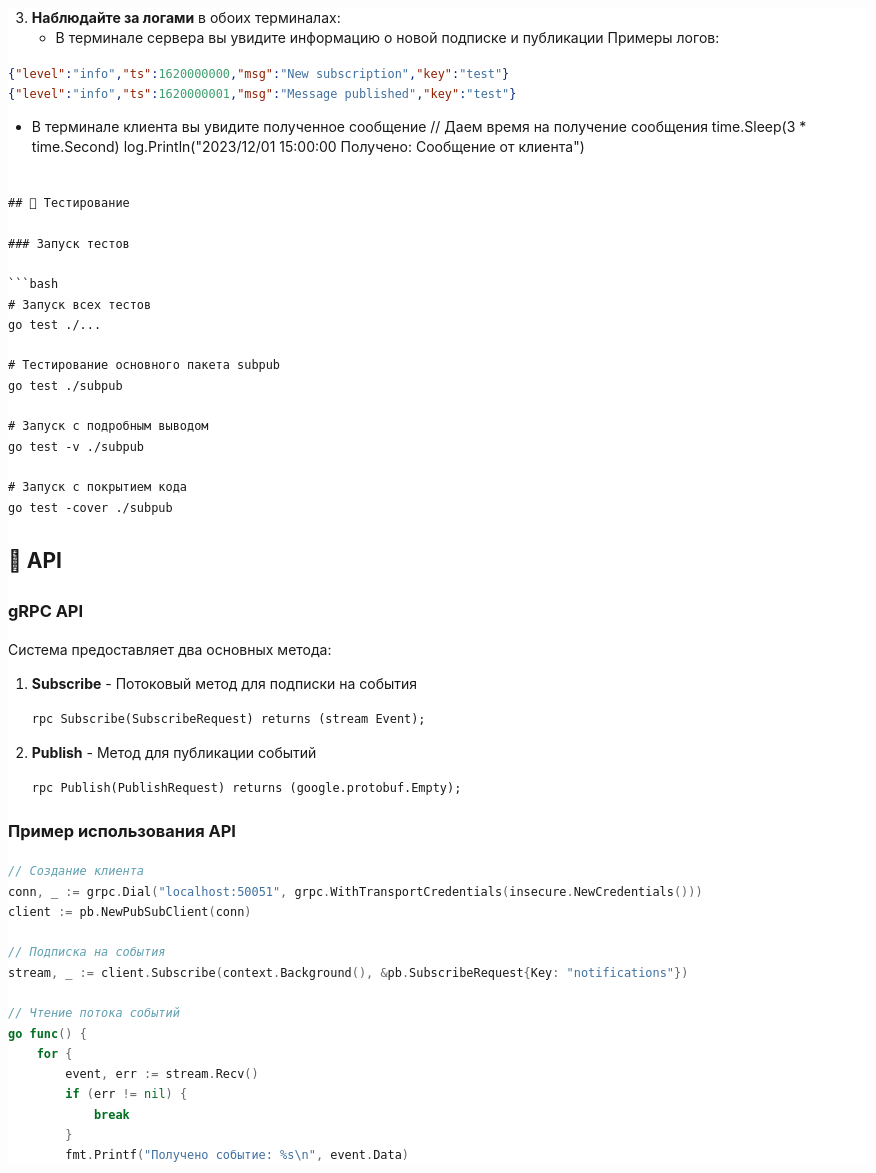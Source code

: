 3. **Наблюдайте за логами** в обоих терминалах:
   - В терминале сервера вы увидите информацию о новой подписке и публикации
   Примеры логов:
```json
{"level":"info","ts":1620000000,"msg":"New subscription","key":"test"}
{"level":"info","ts":1620000001,"msg":"Message published","key":"test"}
```
   - В терминале клиента вы увидите полученное сообщение
     // Даем время на получение сообщения
    time.Sleep(3 * time.Second)
    log.Println("2023/12/01 15:00:00 Получено: Сообщение от клиента")

```

## 🧪 Тестирование

### Запуск тестов

```bash
# Запуск всех тестов
go test ./...

# Тестирование основного пакета subpub
go test ./subpub

# Запуск с подробным выводом
go test -v ./subpub

# Запуск с покрытием кода
go test -cover ./subpub
```


## 📡 API

### gRPC API

Система предоставляет два основных метода:

1. **Subscribe** - Потоковый метод для подписки на события
   ```protobuf
   rpc Subscribe(SubscribeRequest) returns (stream Event);
   ```

2. **Publish** - Метод для публикации событий
   ```protobuf
   rpc Publish(PublishRequest) returns (google.protobuf.Empty);
   ```

### Пример использования API

```go
// Создание клиента
conn, _ := grpc.Dial("localhost:50051", grpc.WithTransportCredentials(insecure.NewCredentials()))
client := pb.NewPubSubClient(conn)

// Подписка на события
stream, _ := client.Subscribe(context.Background(), &pb.SubscribeRequest{Key: "notifications"})

// Чтение потока событий
go func() {
    for {
        event, err := stream.Recv()
        if (err != nil) {
            break
        }
        fmt.Printf("Получено событие: %s\n", event.Data)
```